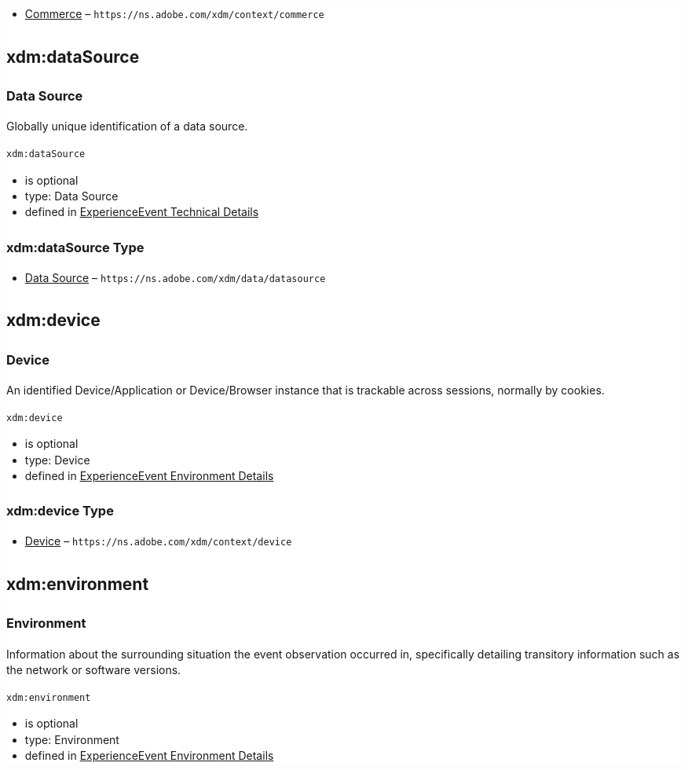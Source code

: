 
* [Commerce](commerce.schema.md) – `https://ns.adobe.com/xdm/context/commerce`





## xdm:dataSource
### Data Source

Globally unique identification of a data source.

`xdm:dataSource`
* is optional
* type: Data Source
* defined in [ExperienceEvent Technical Details](experienceevent-technical-details.schema.md#xdmdatasource)

### xdm:dataSource Type


* [Data Source](../data/datasource.schema.md) – `https://ns.adobe.com/xdm/data/datasource`





## xdm:device
### Device

An identified Device/Application or Device/Browser instance that is trackable across sessions, normally by cookies.

`xdm:device`
* is optional
* type: Device
* defined in [ExperienceEvent Environment Details](experienceevent-environment-details.schema.md#xdmdevice)

### xdm:device Type


* [Device](device.schema.md) – `https://ns.adobe.com/xdm/context/device`





## xdm:environment
### Environment

Information about the surrounding situation the event observation occurred in, specifically detailing transitory information such as the network or software versions.

`xdm:environment`
* is optional
* type: Environment
* defined in [ExperienceEvent Environment Details](experienceevent-environment-details.schema.md#xdmenvironment)
